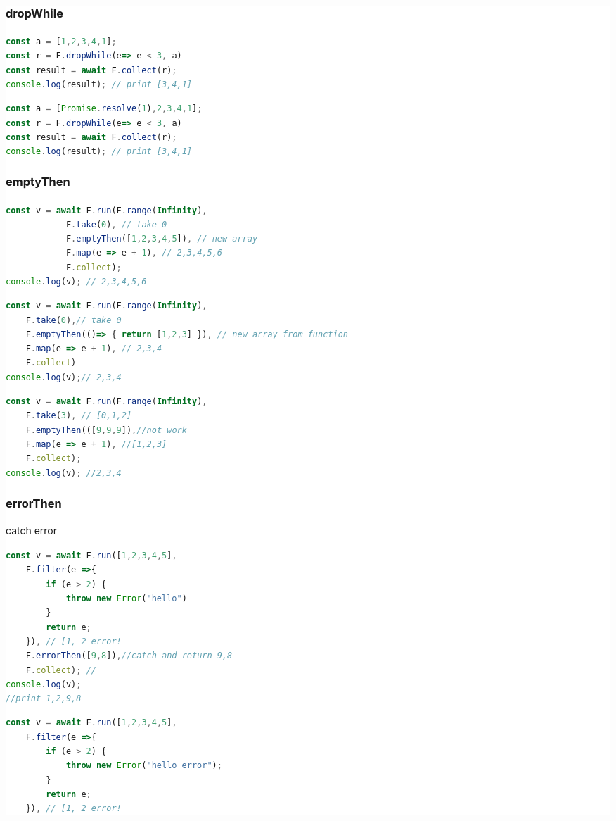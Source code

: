 
### dropWhile
```javascript
const a = [1,2,3,4,1];
const r = F.dropWhile(e=> e < 3, a)
const result = await F.collect(r);
console.log(result); // print [3,4,1]
```
```javascript
const a = [Promise.resolve(1),2,3,4,1];
const r = F.dropWhile(e=> e < 3, a)
const result = await F.collect(r);
console.log(result); // print [3,4,1]
```


### emptyThen
```javascript
const v = await F.run(F.range(Infinity),
            F.take(0), // take 0 
            F.emptyThen([1,2,3,4,5]), // new array
            F.map(e => e + 1), // 2,3,4,5,6
            F.collect);
console.log(v); // 2,3,4,5,6
```
```javascript
const v = await F.run(F.range(Infinity),
    F.take(0),// take 0
    F.emptyThen(()=> { return [1,2,3] }), // new array from function
    F.map(e => e + 1), // 2,3,4
    F.collect) 
console.log(v);// 2,3,4
```
```javascript
const v = await F.run(F.range(Infinity),
    F.take(3), // [0,1,2]
    F.emptyThen(([9,9,9]),//not work
    F.map(e => e + 1), //[1,2,3]
    F.collect);
console.log(v); //2,3,4
```


### errorThen
catch error 
```javascript
const v = await F.run([1,2,3,4,5],
    F.filter(e =>{
        if (e > 2) {
            throw new Error("hello")
        }
        return e;
    }), // [1, 2 error! 
    F.errorThen([9,8]),//catch and return 9,8
    F.collect); // 
console.log(v);
//print 1,2,9,8
```
```javascript
const v = await F.run([1,2,3,4,5],
    F.filter(e =>{
        if (e > 2) {
            throw new Error("hello error");
        }
        return e;
    }), // [1, 2 error! 
```